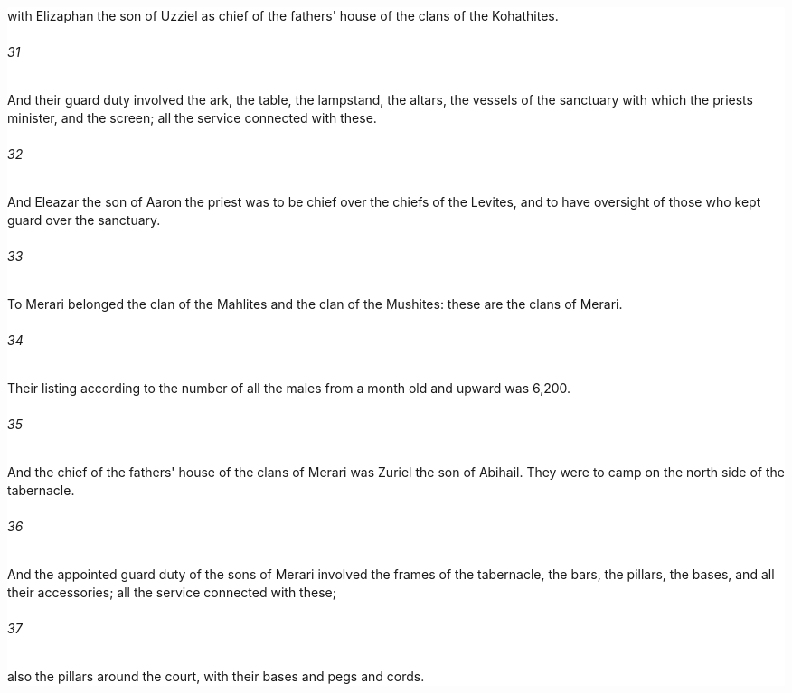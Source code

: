 with Elizaphan the son of Uzziel as chief of the fathers' house of the clans of the Kohathites. 





###### 31 


And their guard duty involved the ark, the table, the lampstand, the altars, the vessels of the sanctuary with which the priests minister, and the screen; all the service connected with these. 





###### 32 


And Eleazar the son of Aaron the priest was to be chief over the chiefs of the Levites, and to have oversight of those who kept guard over the sanctuary. 





###### 33 


To Merari belonged the clan of the Mahlites and the clan of the Mushites: these are the clans of Merari. 





###### 34 


Their listing according to the number of all the males from a month old and upward was 6,200. 





###### 35 


And the chief of the fathers' house of the clans of Merari was Zuriel the son of Abihail. They were to camp on the north side of the tabernacle. 





###### 36 


And the appointed guard duty of the sons of Merari involved the frames of the tabernacle, the bars, the pillars, the bases, and all their accessories; all the service connected with these; 





###### 37 


also the pillars around the court, with their bases and pegs and cords. 




